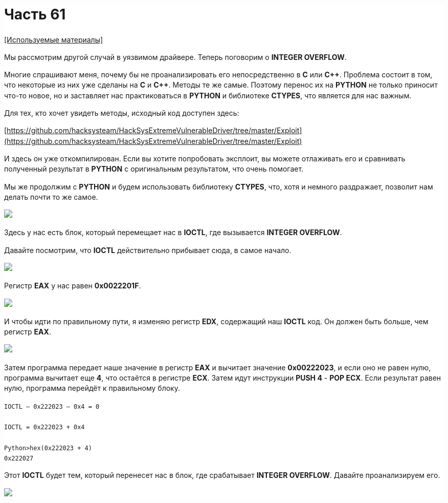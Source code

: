 # Часть 61

[\[Используемые материалы\]](.gitbook/assets/files/61.zip)

Мы рассмотрим другой случай в уязвимом драйвере. Теперь поговорим о **INTEGER OVERFLOW**.

Многие спрашивают меня, почему бы не проанализировать его непосредственно в **C** или **C++**. Проблема состоит в том, что некоторые из них уже сделаны на **C** и **C++**. Методы те же самые. Поэтому перенос их на **PYTHON** не только приносит что-то новое, но и заставляет нас практиковаться в **PYTHON** и библиотеке **CTYPES**, что является для нас важным.

Для тех, кто хочет увидеть методы, исходный код доступен здесь:

[https://github.com/hacksysteam/HackSysExtremeVulnerableDriver/tree/master/Exploit](https://github.com/hacksysteam/HackSysExtremeVulnerableDriver/tree/master/Exploit)

И здесь он уже откомпилирован. Если вы хотите попробовать эксплоит, вы можете отлаживать его и сравнивать полученный результат в **PYTHON** с оригинальным результатом, что очень помогает.

Мы же продолжим с **PYTHON** и будем использовать библиотеку **CTYPES**, что, хотя и немного раздражает, позволит нам делать почти то же самое.

![](.gitbook/assets/61/01.png)

Здесь у нас есть блок, который перемещает нас в **IOCTL**, где вызывается **INTEGER OVERFLOW**.

Давайте посмотрим, что **IOCTL** действительно прибывает сюда, в самое начало.

![](.gitbook/assets/61/02.png)

Регистр **EAX** у нас равен **0x0022201F**.

![](.gitbook/assets/61/03.png)

И чтобы идти по правильному пути, я изменяю регистр **EDX**, содержащий наш **IOCTL** код. Он должен быть больше, чем регистр **EAX**.

![](.gitbook/assets/61/04.png)

Затем программа передает наше значение в регистр **EAX** и вычитает значение **0x00222023**, и если оно не равен нулю, программа вычитает еще **4**, что остаётся в регистре **ECX**. Затем идут инструкции **PUSH 4** - **POP ECX**. Если результат равен нулю, программа перейдёт к правильному блоку.

```console
IOCTL – 0x222023 – 0x4 = 0

IOCTL = 0x222023 + 0x4

Python>hex(0x222023 + 4)
0x222027
```

Этот **IOCTL** будет тем, который перенесет нас в блок, где срабатывает **INTEGER OVERFLOW**. Давайте проанализируем его.

![](.gitbook/assets/61/05.png)
